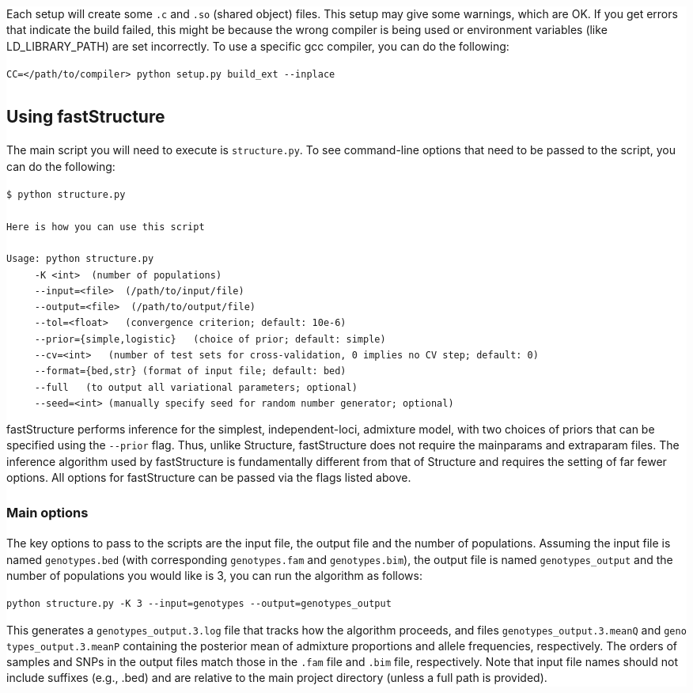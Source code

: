 Each setup will create some `.c` and `.so` (shared object) files.
This setup may give some warnings, which are OK. If you get errors that indicate the 
build failed, this might be because the wrong compiler is being used or 
environment variables (like LD_LIBRARY_PATH) are set incorrectly. To use a specific
gcc compiler, you can do the following:

    CC=</path/to/compiler> python setup.py build_ext --inplace

## Using fastStructure

The main script you will need to execute is `structure.py`. To see command-line 
options that need to be passed to the script, you can do the following:

    $ python structure.py

    Here is how you can use this script

    Usage: python structure.py
         -K <int>  (number of populations)
         --input=<file>  (/path/to/input/file)
         --output=<file>  (/path/to/output/file)
         --tol=<float>   (convergence criterion; default: 10e-6)
         --prior={simple,logistic}   (choice of prior; default: simple)
         --cv=<int>   (number of test sets for cross-validation, 0 implies no CV step; default: 0)
         --format={bed,str} (format of input file; default: bed)
         --full   (to output all variational parameters; optional)
         --seed=<int> (manually specify seed for random number generator; optional)

fastStructure performs inference for the simplest, independent-loci, admixture model, with two choices of priors
that can be specified using the `--prior` flag. Thus, unlike Structure, fastStructure does not require the
mainparams and extraparam files. The inference algorithm used by fastStructure is fundamentally different from
that of Structure and requires the setting of far fewer options. All options for fastStructure can be passed
via the flags listed above.

### Main options

The key options to pass to the scripts are the input file, the output file and the number of populations.
Assuming the input file is named `genotypes.bed` (with corresponding `genotypes.fam` and `genotypes.bim`),
the output file is named `genotypes_output` and the number of populations you would like is 3, 
you can run the algorithm as follows:

    python structure.py -K 3 --input=genotypes --output=genotypes_output

This generates a `genotypes_output.3.log` file that tracks how the algorithm proceeds, and files
`genotypes_output.3.meanQ` and `genotypes_output.3.meanP` containing the posterior mean of
admixture proportions and allele frequencies, respectively. The orders of samples and
SNPs in the output files
match those in the `.fam` file and `.bim` file, respectively. Note that input file names should
not include suffixes (e.g., .bed) and are relative to the main project directory (unless a full
path is provided).
